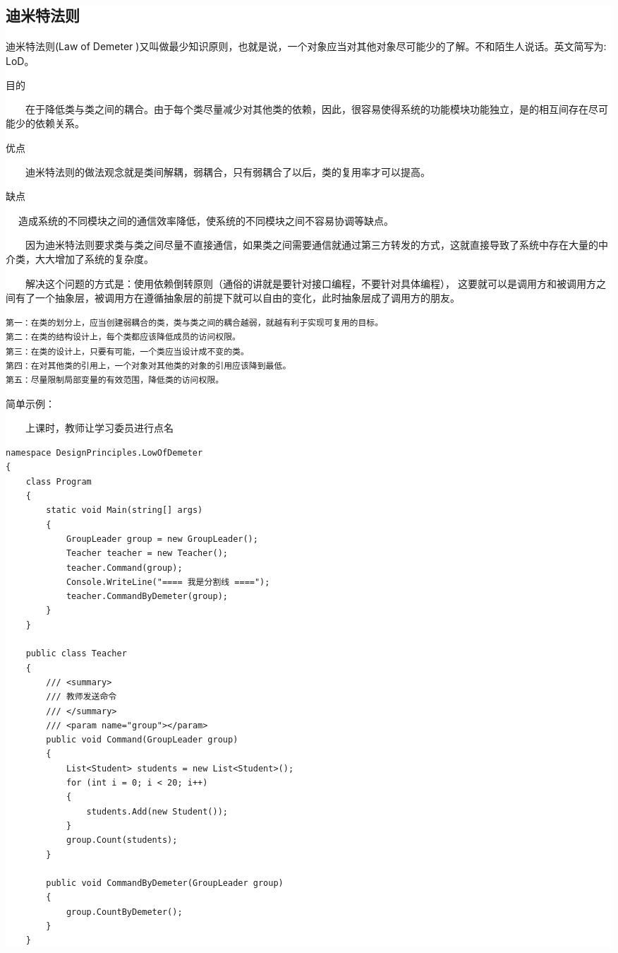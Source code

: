 
## 迪米特法则
迪米特法则(Law of Demeter )又叫做最少知识原则，也就是说，一个对象应当对其他对象尽可能少的了解。不和陌生人说话。英文简写为: LoD。

目的

　　在于降低类与类之间的耦合。由于每个类尽量减少对其他类的依赖，因此，很容易使得系统的功能模块功能独立，是的相互间存在尽可能少的依赖关系。

优点

　　迪米特法则的做法观念就是类间解耦，弱耦合，只有弱耦合了以后，类的复用率才可以提高。

缺点

  　  造成系统的不同模块之间的通信效率降低，使系统的不同模块之间不容易协调等缺点。

 　　因为迪米特法则要求类与类之间尽量不直接通信，如果类之间需要通信就通过第三方转发的方式，这就直接导致了系统中存在大量的中介类，大大增加了系统的复杂度。

　　解决这个问题的方式是：使用依赖倒转原则（通俗的讲就是要针对接口编程，不要针对具体编程）， 这要就可以是调用方和被调用方之间有了一个抽象层，被调用方在遵循抽象层的前提下就可以自由的变化，此时抽象层成了调用方的朋友。

    第一：在类的划分上，应当创建弱耦合的类，类与类之间的耦合越弱，就越有利于实现可复用的目标。
    第二：在类的结构设计上，每个类都应该降低成员的访问权限。
    第三：在类的设计上，只要有可能，一个类应当设计成不变的类。
    第四：在对其他类的引用上，一个对象对其他类的对象的引用应该降到最低。
    第五：尽量限制局部变量的有效范围，降低类的访问权限。

 简单示例：

　　上课时，教师让学习委员进行点名
　　
```
namespace DesignPrinciples.LowOfDemeter
{
    class Program
    {
        static void Main(string[] args)
        {
            GroupLeader group = new GroupLeader();
            Teacher teacher = new Teacher();
            teacher.Command(group);
            Console.WriteLine("==== 我是分割线 ====");
            teacher.CommandByDemeter(group);
        }
    }

    public class Teacher
    { 
        /// <summary>
        /// 教师发送命令
        /// </summary>
        /// <param name="group"></param>
        public void Command(GroupLeader group)
        {
            List<Student> students = new List<Student>();
            for (int i = 0; i < 20; i++)
            {
                students.Add(new Student());
            }
            group.Count(students);
        }

        public void CommandByDemeter(GroupLeader group)
        { 
            group.CountByDemeter();
        }
    }

```